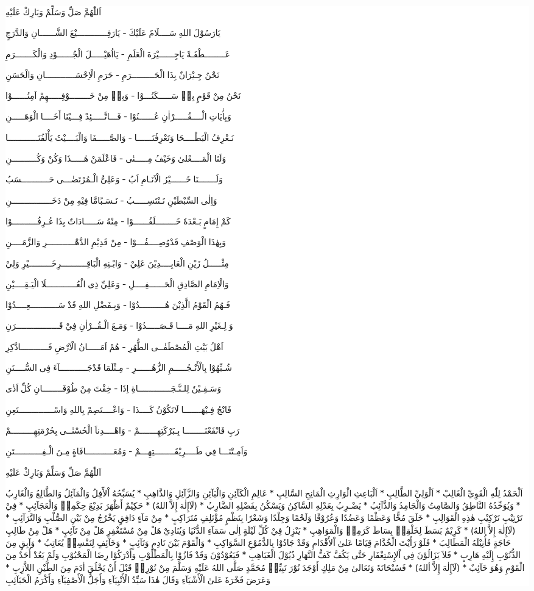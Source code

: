 اَللّٰهُمَّ صَلِّ وَسَلِّمْ وَبَارِكْ عَلَيْهِ

يَارَسُوْلَ اللهِ سَــــلَامٌ عَلَيْكَ - يَارَفِــــــــــــيْعَ الشَّــــــانِ وَالدَّرَجٍ

عَــــــــطْفَـةً يَاجِــــــيْرَةَ الْعَلَمِ - يَااُهَيْـــــلَ الْجُــــــوْدِ وَالْكَـــــــرَمِ

نَحْنُ جِـيْرَانٌ بِذَا الْحَـــــــــرَمِ - حَرَمِ الْاِحْسَــــــــــــانِ وَالْحَسَنِ

نَحْنُ مِنْ قَوْمٍ بِهٖ سَـــــكَنُـــوْا - وَبِهٖ مِنْ خَــــــــوْفِـــــهِمْ اَمِنُــــــوْا

وَبِأٰيَاتِ الْــــقُـــــرْاٰنِ عُــــــنُوْا - فَـــاتَّـــــئِدْ فِـــيْنَا أَخَــــا الْوَهَـــــنِ

نَـعْرِفُ الْبَطْــــحَا وَتَعْرِفُنَــــــا - وَالصَّـــــفَا وَالْبَــــيْتُ يَأْلَفُنَــــــــــــا

وَلَنَا الْمَــــعْلىٰ وَخَيْفُ مِـــــنٰى - فَاعْلَمَنْ هٰـــــذَا وَكُنْ وَكُــــــــــنِ

وَلَـــــــنَا خَــــــيْرُ الْاَنَـامِ اَبُ - وَعَلِىُّ الْـمُرْتَضٰـــى حَـــــــــــسَبُ

وَاِلٰى السِّبْطَيْنِ نَـنْتَسِـــــبُ - نَـسَـبًامَّا فِيْهِ مِنْ دَخَــــــــــــــــنِ

كَمْ إِمَامٍ بَـعْدَهٗ خَــــــــلَفُــــــوْا - مِنْهُ سَـــــادَاتٌ بِذَا عُـرِفُــــــــــوْا

وَبِهٰذَا الْوَصْفِ قَدْوُصِــــفُـــوْا - مِنْ قَدِيْمِ الدَّهْـــــــــــرِ وَالزَّمَــــنِ

مِثْـــــلُ زَيْنِ الْعَابِــــدِيْنَ عَلِيْ - وَابْـنِهِ الْبَاقِــــــــــرِخَـــــــــيْرِ وَلِيْ

وَالْاِمَامِ الصَّادِقِ الْحَــــــفِــــلِ - وَعَلِيِّ ذِى الْعُــــــــــــلَا الْيَـقِــــيْنِ

فَـهُمُ الْقَوْمُ الَّذِيْنَ هُــــــــــدُوْا - وَبِـفَضْلِ اللهِ قَدْ سَـــــــــــعِــــدُوْا

وَ لِـغَيْرِ اللهِ مَــــا قَـصَـــــدُوْا - وَمَـعَ الْـقُــرْاٰنِ فِيْ قَـــــــــــــــــرَنِ

اَهْلُ بَيْتِ الْمُصْطَفٰــى الطُّهُرِ - هُمْ اَمَـــــانُ الْاَرْضِ فَـــــــــــادَّكِرِ

شُـبِّهُوْا بِالْأَنْـجُـــــمِ الزُّهُــــــرِ - مِـثْلَمَا قَدْجَـــــــــــآءَ فِى السُّــــنَنِ

وَسَـفِـيْنٌ لِلـنَّـجَـــــــــــــاةِ اِذَا - خِفْتَ مِنْ طُوْفَــــــــانِ كُلِّ اَذٰى

فَانْجُ فِـيْهَـــــــا لَاتَكُوْنُ كَــــذَا - وَاعْــــتَصِمْ بِاللهِ وَاسْــــــــــــــتَعِنِ

رَبِ فَانْفَعْنَــــــــا بِـبَرْكَتِهِـــــــمْ - وَاهْــــدِناَ الْحُسْنٰــى بِحُرْمَتِهِـــــــــمْ

وَاَمِـتْنَـــا فِي طَــــرِيْقَــــــــتِهِـــمْ - وَمُعَـــــــــــافَاةٍ مِـنَ الْـفِـــــــــــتَنِ



اَللّٰهُمَّ صَلِّ وَسَلِّمْ وَبَارِكْ عَلَيْهِ

اَلْحَمْدُ لِلّٰهِ الْقَوِيِّ الْغَالِبْ \* اَلْوَلِيِّ الطَّالِبِ \* اَلْبَاعِثِ الْوَارِثِ الْمَانِحِ السَّالِبِ \* عَالِمِ الْكَآئِنِ وَالْبَآئِنِ وَالزَّآئِلِ وَالذَّاهِبِ \* يُسَبِّحُهُ اْلأَٓفِلُ وَالْمَآئِلُ وَالطَّالِعُ وَالْغَارِبُ \* وَيُوَحِّدُهُ النَّاطِقُ وَالصَّامِتُ وَالْجَامِدُ وَالذَّآئِبُ \* يَضْـرِبُ بِعَدْلِهِ السَّاكِنُ وَيَسْكُنُ بِفَضْلِهِ الضَّارِبُ \* (لَآإِلٰهَ إِلاَّ اللهُ) \* حَكِيْمٌ أَظْهَرَ بَدِيْعَ حِكَمِهٖ وَالْعَجَآئِبِ \* فِيْ تَرْتِيْبِ تَرْكِيْبِ هٰذِهِ الْقَوَالِبِ \* خَلَقَ مُخًّا وَعَظْمًا وَعَضُدًا وَعُرُوْقًا وَلَحْمًا وَجِلْدًا وَشَعْرًا بِنَظْمٍ مُؤْتَلِفٍ مُتَرَاكِبٍ \* مِنْ مَآءٍ دَافِقٍ يَخْرُجُ مِنْ بَيْنِ الصُّلْبِ وَالتَّرَآئِبِ \* (لَآإِلٰهَ إِلاَّ اللهُ) \* كَرِيْمٌ بَسَطَ لِخَلْقِهٖ بِسَاطَ كَرَمِهٖ وَالْمَوَاهِبِ \* يَنْزِلُ فِيْ كُلِّ لَيْلَةٍ اِلٰى سَمَآءِ الدُّنْيَا وَيُنَادِيْ هَلْ مِنْ مُسْتَغْفِرٍ هَلْ مِنْ تَآئِبٍ \* هَلْ مِنْ طَالِبِ حَاجَةٍ فَأُنِيْلَهُ الْمَطَالِبَ \* فَلَوْ رَأَيْتَ الْخُدَّامَ قِيَامًا عَلىٰ اْلأَقْدَامِ وَقَدْ جَادُوْا بِالدُّمُوْعِ السَّوَاكِبِ \* وَالْقَوْمَ بَيْنَ نَادِمٍ وَتَآئِبٍ \* وَخَآئِفٍ لِنَفْسِهٖ يُعَاتِبُ \* وَآبِقٍ مِنَ الذُّنُوْبِ إِلَيْهِ هَارِبٍ \* فَلاَ يَزَالُوْنَ فِي اْلإِسْتِغْفَارِ حَتَّى يَكُفَّ كَفُّ النَّهَارِ ذُيُوْلَ الْغَيَاهِبِ \* فَيَعُوْدُوْنَ وَقَدْ فَازُوْا بِالْمَطْلُوْبِ وَأَدْرَكُوْا رِضَا الْمَحْبُوْبِ وَلَمْ يَعُدْ أَحَدٌ مِنَ الْقَوْمِ وَهُوَ خَآئِبٌ \* (لَآإِلٰهَ إِلاَّ أللهُ) \* فَسُبْحَانَهٗ وَتَعَالىٰ مِنْ مَلِكٍ أَوْجَدَ نُوْرَ نَبِيِّهٖ مُحَمَّدٍ صَلَّى اللهُ عَلَيْهِ وَسَلَّمَ مِنْ نُوْرِهٖ قَبْلَ أَنْ يَخْلُقَ اٰدَمَ مِنَ الطَّيْنِ اللاَّزِبِ \* وَعَرَضَ فَخْرَهٗ عَلىٰ الْأَشْيَآءِ وَقَالَ هٰذَا سَيِّدُ الْأَنْبِيَآءِ وَأَجَلُّ الْأَصْفِيَآءِ وَأَكْرَمُ الْحَبَآئِبِ
